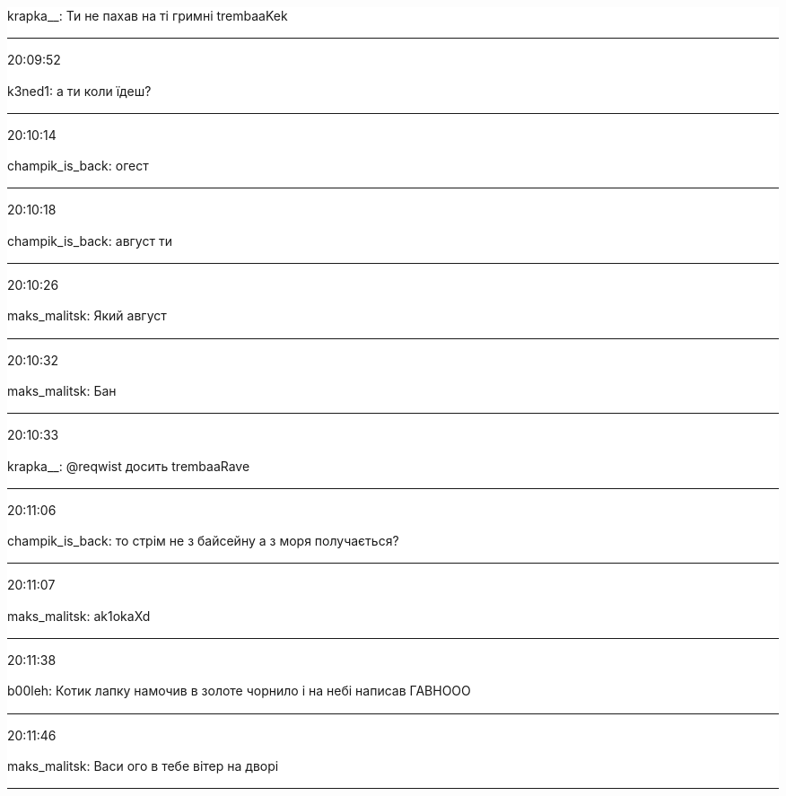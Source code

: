 krapka__: Ти не пахав на ті гримні trembaaKek

---

20:09:52

k3ned1: а ти коли їдеш?

---

20:10:14

champik_is_back: огест

---

20:10:18

champik_is_back: август ти

---

20:10:26

maks_malitsk: Який август

---

20:10:32

maks_malitsk: Бан

---

20:10:33

krapka__: @reqwist досить trembaaRave

---

20:11:06

champik_is_back: то стрім не з байсейну а з моря получається?

---

20:11:07

maks_malitsk: ak1okaXd

---

20:11:38

b00leh: Котик лапку намочив в золоте чорнило і на небі написав ГАВНООО

---

20:11:46

maks_malitsk: Васи ого в тебе вітер на дворі

---
